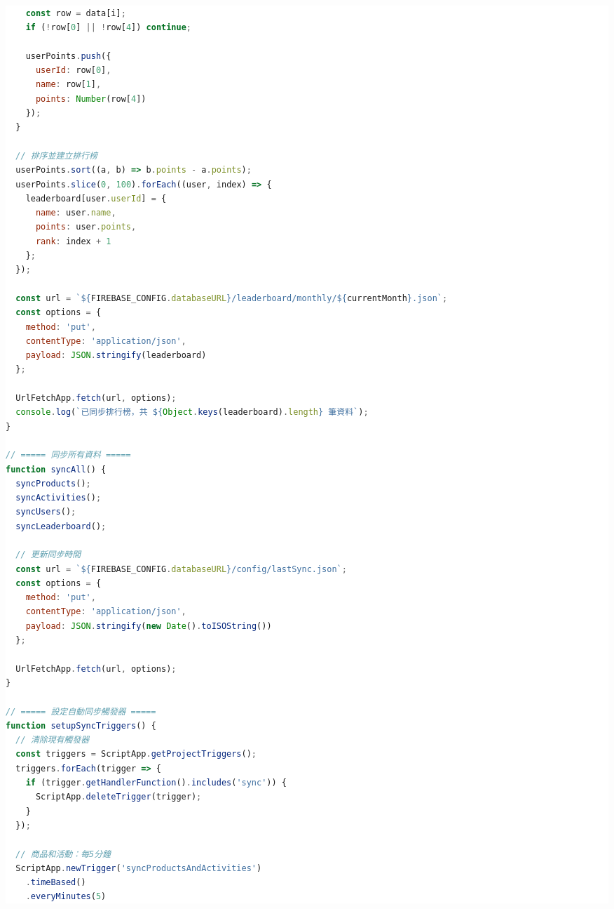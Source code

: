```javascript
    const row = data[i];
    if (!row[0] || !row[4]) continue;
    
    userPoints.push({
      userId: row[0],
      name: row[1],
      points: Number(row[4])
    });
  }
  
  // 排序並建立排行榜
  userPoints.sort((a, b) => b.points - a.points);
  userPoints.slice(0, 100).forEach((user, index) => {
    leaderboard[user.userId] = {
      name: user.name,
      points: user.points,
      rank: index + 1
    };
  });
  
  const url = `${FIREBASE_CONFIG.databaseURL}/leaderboard/monthly/${currentMonth}.json`;
  const options = {
    method: 'put',
    contentType: 'application/json',
    payload: JSON.stringify(leaderboard)
  };
  
  UrlFetchApp.fetch(url, options);
  console.log(`已同步排行榜，共 ${Object.keys(leaderboard).length} 筆資料`);
}

// ===== 同步所有資料 =====
function syncAll() {
  syncProducts();
  syncActivities();
  syncUsers();
  syncLeaderboard();
  
  // 更新同步時間
  const url = `${FIREBASE_CONFIG.databaseURL}/config/lastSync.json`;
  const options = {
    method: 'put',
    contentType: 'application/json',
    payload: JSON.stringify(new Date().toISOString())
  };
  
  UrlFetchApp.fetch(url, options);
}

// ===== 設定自動同步觸發器 =====
function setupSyncTriggers() {
  // 清除現有觸發器
  const triggers = ScriptApp.getProjectTriggers();
  triggers.forEach(trigger => {
    if (trigger.getHandlerFunction().includes('sync')) {
      ScriptApp.deleteTrigger(trigger);
    }
  });
  
  // 商品和活動：每5分鐘
  ScriptApp.newTrigger('syncProductsAndActivities')
    .timeBased()
    .everyMinutes(5)
```